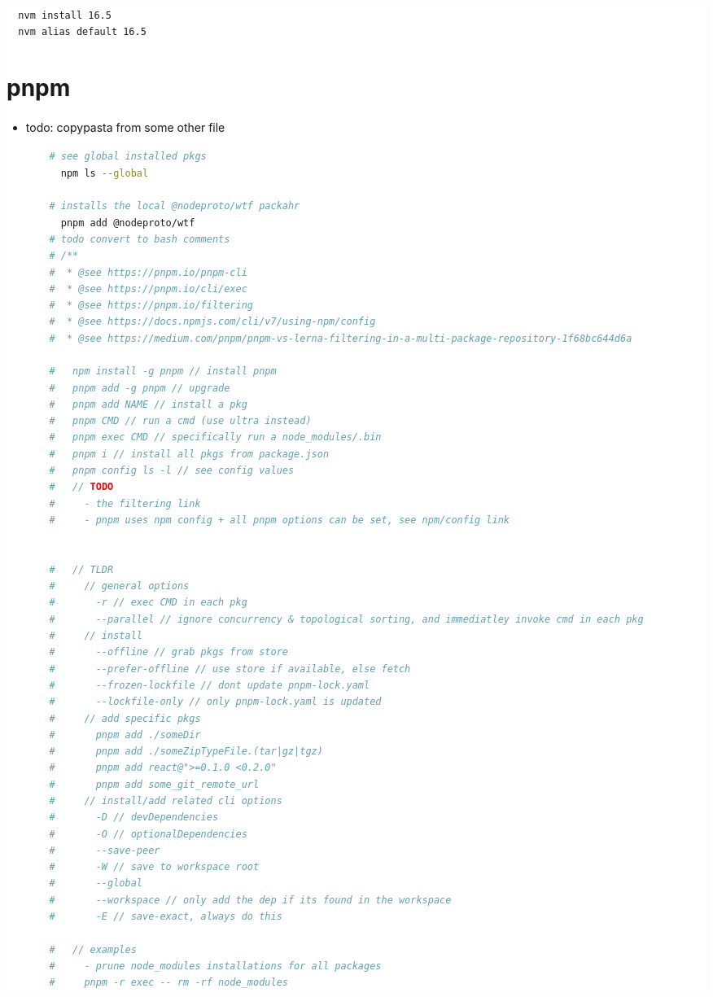 ```bash
  nvm install 16.5
  nvm alias default 16.5

```

# pnpm

- todo: copypasta from some other file

  ```bash
      # see global installed pkgs
        npm ls --global

      # installs the local @nodeproto/wtf packahr
        pnpm add @nodeproto/wtf
      # todo convert to bash comments
      # /**
      #  * @see https://pnpm.io/pnpm-cli
      #  * @see https://pnpm.io/cli/exec
      #  * @see https://pnpm.io/filtering
      #  * @see https://docs.npmjs.com/cli/v7/using-npm/config
      #  * @see https://medium.com/pnpm/pnpm-vs-lerna-filtering-in-a-multi-package-repository-1f68bc644d6a

      #   npm install -g pnpm // install pnpm
      #   pnpm add -g pnpm // upgrade
      #   pnpm add NAME // install a pkg
      #   pnpm CMD // run a cmd (use ultra instead)
      #   pnpm exec CMD // specifically run a node_modules/.bin
      #   pnpm i // install all pkgs from package.json
      #   pnpm config ls -l // see config values
      #   // TODO
      #     - the filtering link
      #     - pnpm uses npm config + all pnpm options can be set, see npm/config link


      #   // TLDR
      #     // general options
      #       -r // exec CMD in each pkg
      #       --parallel // ignore concurrency & topological sorting, and immediatley invoke cmd in each pkg
      #     // install
      #       --offline // grab pkgs from store
      #       --prefer-offline // use store if available, else fetch
      #       --frozen-lockfile // dont update pnpm-lock.yaml
      #       --lockfile-only // only pnpm-lock.yaml is updated
      #     // add specific pkgs
      #       pnpm add ./someDir
      #       pnpm add ./someZipTypeFile.(tar|gz|tgz)
      #       pnpm add react@">=0.1.0 <0.2.0"
      #       pnpm add some_git_remote_url
      #     // install/add related cli options
      #       -D // devDependencies
      #       -O // optionalDependencies
      #       --save-peer
      #       -W // save to workspace root
      #       --global
      #       --workspace // only add the dep if its found in the workspace
      #       -E // save-exact, always do this

      #   // examples
      #     - prune node_modules installations for all packages
      #     pnpm -r exec -- rm -rf node_modules
  ```